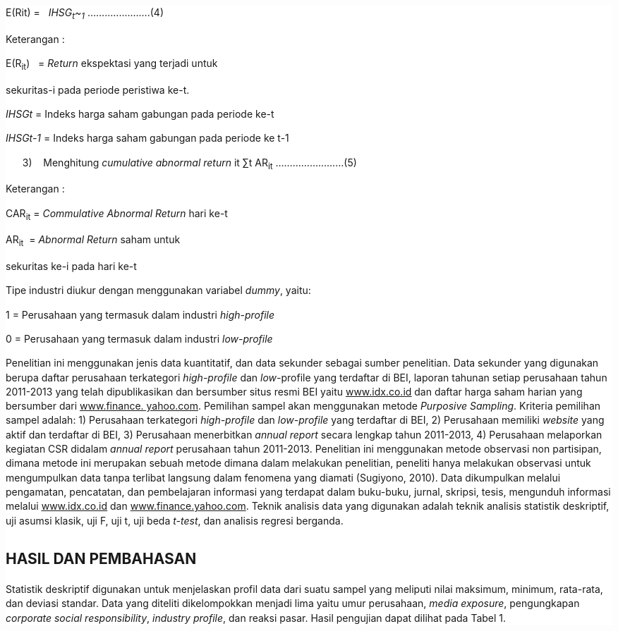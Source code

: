 <p><span class="font3">E(R</span><span class="font0">it</span><span class="font3">) = &nbsp;&nbsp;</span><span class="font3" style="font-style:italic;">IHSG<sub>t</sub>~<sub>1</sub></span><span class="font3"> ………......…….(4)</span></p>
<p><span class="font3">Keterangan :</span></p>
<p><span class="font3">E(R<sub>it</sub>) &nbsp;&nbsp;= </span><span class="font3" style="font-style:italic;">Return</span><span class="font3"> ekspektasi yang terjadi untuk</span></p>
<p><span class="font3">sekuritas-i pada periode peristiwa ke-t.</span></p>
<p><span class="font3" style="font-style:italic;">IHSGt</span><span class="font3"> = Indeks harga saham gabungan pada periode ke-t</span></p>
<p><span class="font3" style="font-style:italic;">IHSGt-1</span><span class="font3"> = Indeks harga saham gabungan pada periode ke t-1</span></p>
<ul style="list-style:none;"><li>
<p><span class="font3">3) &nbsp;&nbsp;&nbsp;Menghitung </span><span class="font3" style="font-style:italic;">cumulative abnormal return </span><span class="font3">it ∑t AR<sub>it</sub> ……………...……(5)</span></p></li></ul>
<p><span class="font3">Keterangan :</span></p>
<p><span class="font3">CAR<sub>it</sub> = </span><span class="font3" style="font-style:italic;">Commulative Abnormal Return</span><span class="font3"> hari ke-t</span></p>
<p><span class="font3">AR<sub>it</sub> &nbsp;= </span><span class="font3" style="font-style:italic;">Abnormal Return</span><span class="font3"> saham untuk</span></p>
<p><span class="font3">sekuritas ke-i pada hari ke-t</span></p>
<p><span class="font3">Tipe industri diukur dengan menggunakan variabel </span><span class="font3" style="font-style:italic;">dummy</span><span class="font3">, yaitu:</span></p>
<p><span class="font3">1 = Perusahaan yang termasuk dalam industri </span><span class="font3" style="font-style:italic;">high-profile</span></p>
<p><span class="font3">0 = Perusahaan yang termasuk dalam industri </span><span class="font3" style="font-style:italic;">low-profile</span></p>
<p><span class="font3">Penelitian ini menggunakan jenis data kuantitatif, dan data sekunder sebagai sumber penelitian. Data sekunder yang digunakan berupa daftar perusahaan terkategori </span><span class="font3" style="font-style:italic;">high-profile</span><span class="font3"> dan </span><span class="font3" style="font-style:italic;">low-</span><span class="font3">profile yang terdaftar di BEI, laporan tahunan setiap perusahaan tahun 2011-2013 yang telah dipublikasikan dan bersumber situs resmi BEI yaitu </span><a href="http://www.idx.co.id"><span class="font3" style="text-decoration:underline;">www.idx.co.id</span></a><span class="font3"> dan daftar harga saham harian yang bersumber dari </span><span class="font3" style="text-decoration:underline;">www.finance. yahoo.com</span><span class="font3">. Pemilihan sampel akan menggunakan metode </span><span class="font3" style="font-style:italic;">Purposive Sampling</span><span class="font3">. Kriteria pemilihan sampel adalah: 1) Perusahaan terkategori </span><span class="font3" style="font-style:italic;">high-profile</span><span class="font3"> dan </span><span class="font3" style="font-style:italic;">low-profile</span><span class="font3"> yang terdaftar di BEI, 2) Perusahaan memiliki </span><span class="font3" style="font-style:italic;">website</span><span class="font3"> yang aktif dan terdaftar di BEI, 3) Perusahaan menerbitkan </span><span class="font3" style="font-style:italic;">annual report </span><span class="font3">secara lengkap tahun 2011-2013, 4) Perusahaan melaporkan kegiatan CSR didalam </span><span class="font3" style="font-style:italic;">annual report </span><span class="font3">perusahaan tahun 2011-2013. Penelitian ini menggunakan metode observasi non partisipan, dimana metode ini merupakan sebuah metode dimana dalam melakukan penelitian, peneliti hanya melakukan observasi untuk mengumpulkan data tanpa terlibat langsung dalam fenomena yang diamati (Sugiyono, 2010). Data dikumpulkan melalui pengamatan, pencatatan, dan pembelajaran informasi yang terdapat dalam buku-buku, jurnal, skripsi, tesis, mengunduh informasi melalui </span><a href="http://www.idx.co.id"><span class="font3" style="text-decoration:underline;">www.idx.co.id</span></a><span class="font3"> dan </span><span class="font3" style="text-decoration:underline;">www.finance.yahoo.com</span><span class="font3">. Teknik analisis data yang digunakan adalah teknik analisis statistik deskriptif, uji asumsi klasik, uji F, uji t, uji beda </span><span class="font3" style="font-style:italic;">t-test</span><span class="font3">, dan analisis regresi berganda.</span></p>
<h2><a name="bookmark11"></a><span class="font3" style="font-weight:bold;"><a name="bookmark12"></a>HASIL DAN PEMBAHASAN</span></h2>
<p><span class="font3">Statistik deskriptif digunakan untuk menjelaskan profil data dari suatu sampel yang meliputi nilai maksimum, minimum, rata-rata, dan deviasi standar. Data yang diteliti dikelompokkan menjadi lima yaitu umur perusahaan, </span><span class="font3" style="font-style:italic;">media exposure</span><span class="font3">, pengungkapan </span><span class="font3" style="font-style:italic;">corporate social responsibility</span><span class="font3">, </span><span class="font3" style="font-style:italic;">industry profile</span><span class="font3">, dan reaksi pasar. Hasil pengujian dapat dilihat pada Tabel 1.</span></p>